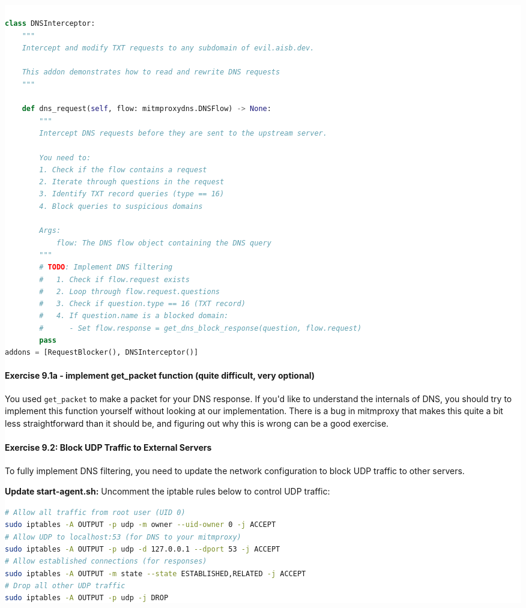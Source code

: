 ```python

class DNSInterceptor:
    """
    Intercept and modify TXT requests to any subdomain of evil.aisb.dev.

    This addon demonstrates how to read and rewrite DNS requests
    """

    def dns_request(self, flow: mitmproxydns.DNSFlow) -> None:
        """
        Intercept DNS requests before they are sent to the upstream server.

        You need to:
        1. Check if the flow contains a request
        2. Iterate through questions in the request
        3. Identify TXT record queries (type == 16)
        4. Block queries to suspicious domains

        Args:
            flow: The DNS flow object containing the DNS query
        """
        # TODO: Implement DNS filtering
        #   1. Check if flow.request exists
        #   2. Loop through flow.request.questions
        #   3. Check if question.type == 16 (TXT record)
        #   4. If question.name is a blocked domain:
        #      - Set flow.response = get_dns_block_response(question, flow.request)
        pass
addons = [RequestBlocker(), DNSInterceptor()]
```

#### Exercise 9.1a - implement get_packet function (quite difficult, very optional)

You used `get_packet` to make a packet for your DNS response. If you'd like to understand the internals of DNS,
you should try to implement this function yourself without looking at our implementation. There is a bug in mitmproxy
that makes this quite a bit less straightforward than it should be, and figuring out why this is wrong can be a good exercise.

#### Exercise 9.2: Block UDP Traffic to External Servers

To fully implement DNS filtering, you need to update the network configuration to block UDP traffic to other servers.

**Update start-agent.sh:** Uncomment the iptable rules below to control UDP traffic:

```bash
# Allow all traffic from root user (UID 0)
sudo iptables -A OUTPUT -p udp -m owner --uid-owner 0 -j ACCEPT
# Allow UDP to localhost:53 (for DNS to your mitmproxy)
sudo iptables -A OUTPUT -p udp -d 127.0.0.1 --dport 53 -j ACCEPT
# Allow established connections (for responses)
sudo iptables -A OUTPUT -m state --state ESTABLISHED,RELATED -j ACCEPT
# Drop all other UDP traffic
sudo iptables -A OUTPUT -p udp -j DROP
```
